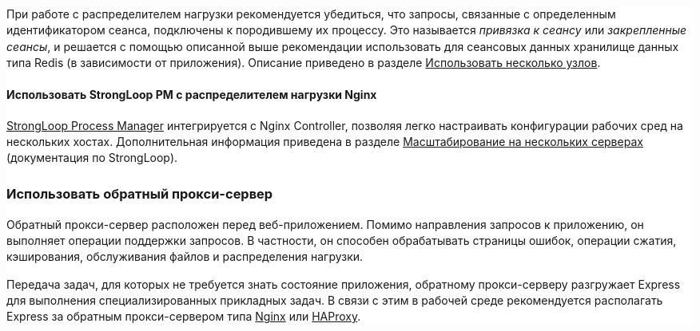 При работе с распределителем нагрузки рекомендуется убедиться, что запросы, связанные с определенным идентификатором сеанса, подключены к породившему их процессу. Это называется *привязка к сеансу* или *закрепленные сеансы*, и решается с помощью описанной выше рекомендации использовать для сеансовых данных хранилище данных типа Redis (в зависимости от приложения). Описание приведено в разделе [Использовать несколько узлов](http://socket.io/docs/using-multiple-nodes/).

#### Использовать StrongLoop PM с распределителем нагрузки Nginx

[StrongLoop Process Manager](http://strong-pm.io/) интегрируется с Nginx Controller, позволяя легко настраивать конфигурации рабочих сред на нескольких хостах. Дополнительная информация приведена в разделе [Масштабирование на нескольких серверах](https://docs.strongloop.com/display/SLC/Scaling+to+multiple+servers) (документация по StrongLoop).
<a name="proxy"></a>

### Использовать обратный прокси-сервер

Обратный прокси-сервер расположен перед веб-приложением. Помимо направления запросов к приложению, он выполняет операции поддержки запросов. В частности, он способен обрабатывать страницы ошибок, операции сжатия, кэширования, обслуживания файлов и распределения нагрузки.

Передача задач, для которых не требуется знать состояние приложения, обратному прокси-серверу разгружает Express для выполнения специализированных прикладных задач. В связи с этим в рабочей среде рекомендуется располагать Express за обратным прокси-сервером типа [Nginx](https://www.nginx.com/) или [HAProxy](http://www.haproxy.org/).
